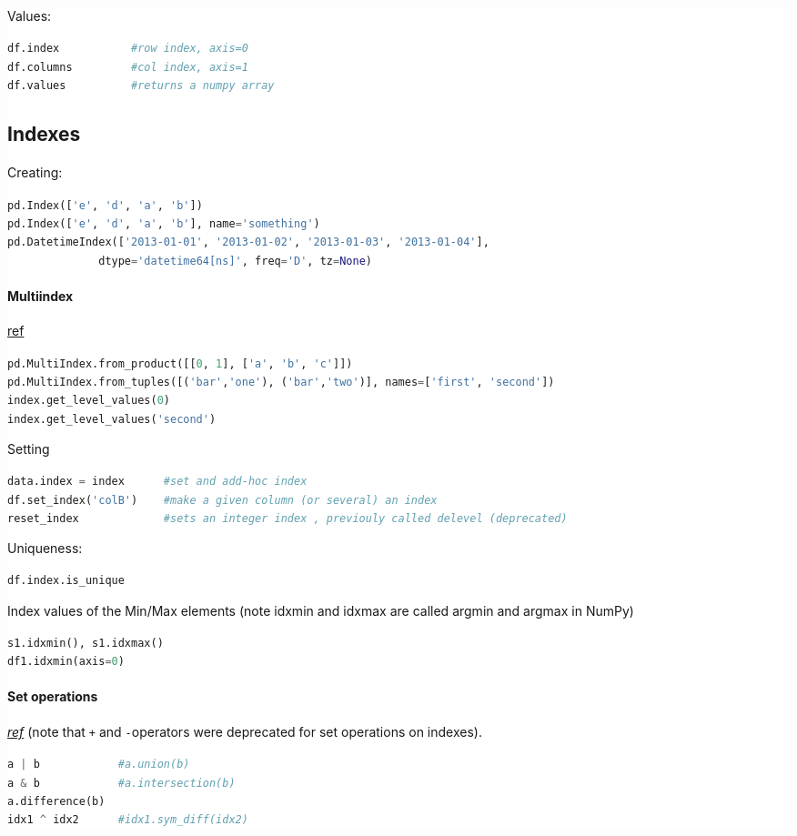 Values:  

```python
df.index           #row index, axis=0
df.columns         #col index, axis=1
df.values          #returns a numpy array
```

## Indexes

Creating:

```python
pd.Index(['e', 'd', 'a', 'b'])
pd.Index(['e', 'd', 'a', 'b'], name='something')
pd.DatetimeIndex(['2013-01-01', '2013-01-02', '2013-01-03', '2013-01-04'],
              dtype='datetime64[ns]', freq='D', tz=None)
```

#### Multiindex
[ref](http://pandas.pydata.org/pandas-docs/stable/advanced.html#hierarchical-indexing-multiindex)

```python
pd.MultiIndex.from_product([[0, 1], ['a', 'b', 'c']])
pd.MultiIndex.from_tuples([('bar','one'), ('bar','two')], names=['first', 'second'])
index.get_level_values(0)
index.get_level_values('second')
```

Setting

```python
data.index = index      #set and add-hoc index
df.set_index('colB')    #make a given column (or several) an index
reset_index             #sets an integer index , previouly called delevel (deprecated)
```


Uniqueness:

```python
df.index.is_unique
```

Index values of the Min/Max elements (note idxmin and idxmax are called argmin and argmax in NumPy)

```python
s1.idxmin(), s1.idxmax()
df1.idxmin(axis=0)
```


#### Set operations
*[ref](http://pandas.pydata.org/pandas-docs/stable/indexing.html#set-operations-on-index-objects)*   (note that `+` and `-`operators were deprecated for set operations on indexes).

```python
a | b            #a.union(b)
a & b            #a.intersection(b)
a.difference(b)  
idx1 ^ idx2      #idx1.sym_diff(idx2)
```
